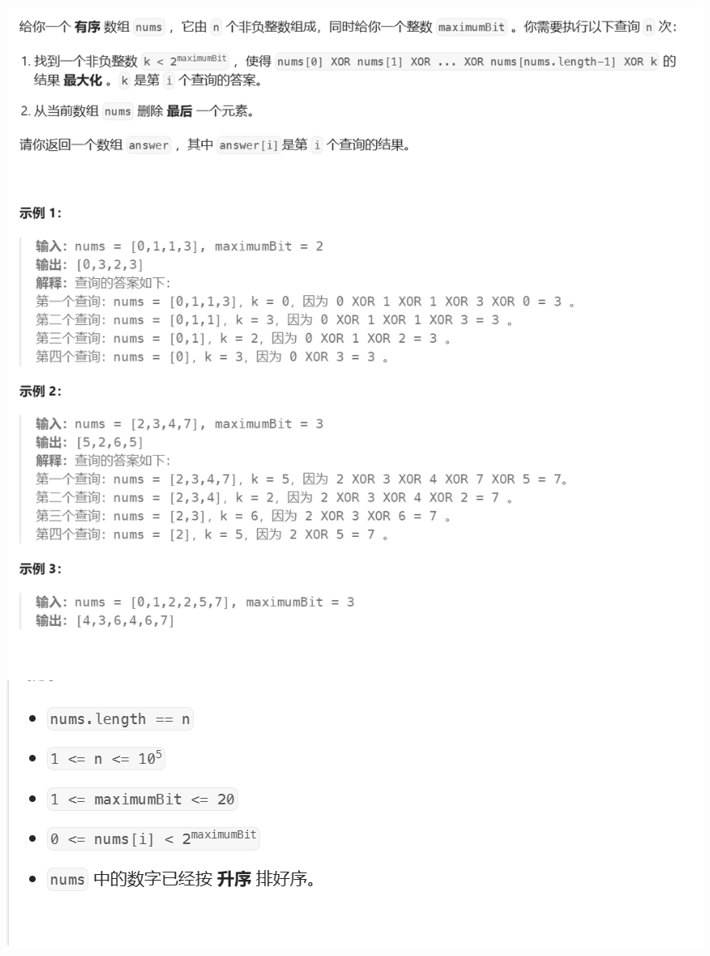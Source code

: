 ![image-20231217122538742](./assets/image-20231217122538742-1733840243518-140.png)

![image-20231217122953511](./assets/image-20231217122953511-1733840243519-141.png)
